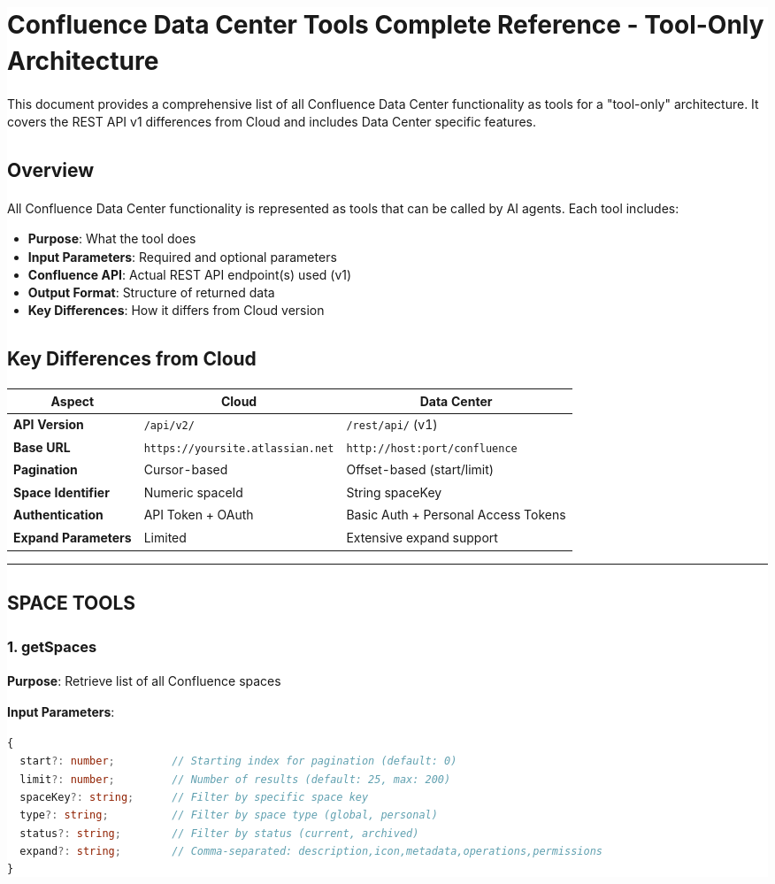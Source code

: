 # Confluence Data Center Tools Complete Reference - Tool-Only Architecture

This document provides a comprehensive list of all Confluence Data Center functionality as tools for a "tool-only" architecture. It covers the REST API v1 differences from Cloud and includes Data Center specific features.

## Overview

All Confluence Data Center functionality is represented as tools that can be called by AI agents. Each tool includes:
- **Purpose**: What the tool does
- **Input Parameters**: Required and optional parameters  
- **Confluence API**: Actual REST API endpoint(s) used (v1)
- **Output Format**: Structure of returned data
- **Key Differences**: How it differs from Cloud version

## Key Differences from Cloud

| Aspect | Cloud | Data Center |
|--------|-------|-------------|
| **API Version** | `/api/v2/` | `/rest/api/` (v1) |
| **Base URL** | `https://yoursite.atlassian.net` | `http://host:port/confluence` |
| **Pagination** | Cursor-based | Offset-based (start/limit) |
| **Space Identifier** | Numeric spaceId | String spaceKey |
| **Authentication** | API Token + OAuth | Basic Auth + Personal Access Tokens |
| **Expand Parameters** | Limited | Extensive expand support |

---

## SPACE TOOLS

### 1. getSpaces
**Purpose**: Retrieve list of all Confluence spaces

**Input Parameters**:
```typescript
{
  start?: number;         // Starting index for pagination (default: 0)
  limit?: number;         // Number of results (default: 25, max: 200)
  spaceKey?: string;      // Filter by specific space key
  type?: string;          // Filter by space type (global, personal)
  status?: string;        // Filter by status (current, archived)
  expand?: string;        // Comma-separated: description,icon,metadata,operations,permissions
}
```

